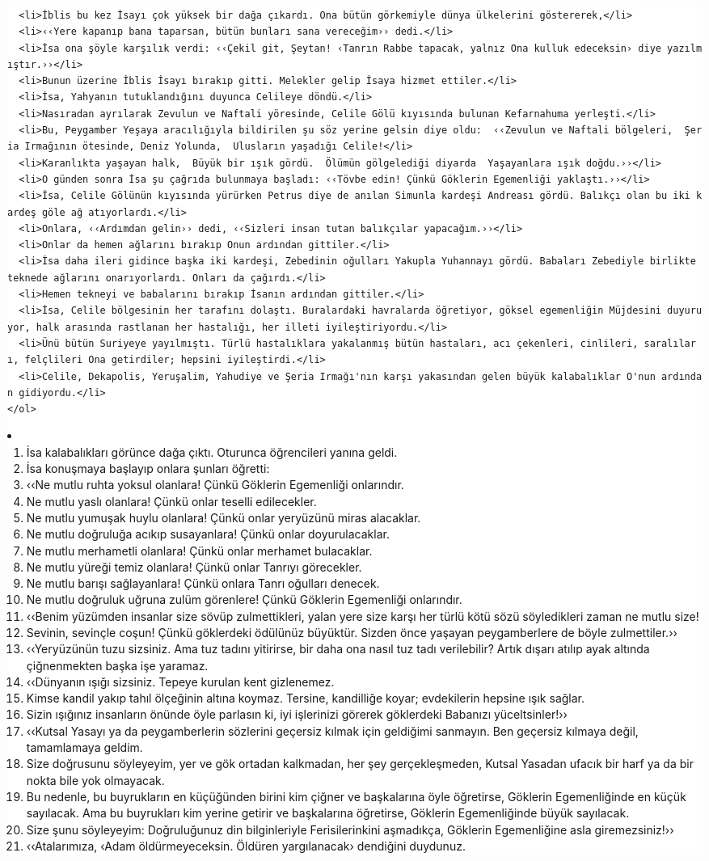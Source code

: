      <li>İblis bu kez İsayı çok yüksek bir dağa çıkardı. Ona bütün görkemiyle dünya ülkelerini göstererek,</li>
      <li>‹‹Yere kapanıp bana taparsan, bütün bunları sana vereceğim›› dedi.</li>
      <li>İsa ona şöyle karşılık verdi: ‹‹Çekil git, Şeytan! ‹Tanrın Rabbe tapacak, yalnız Ona kulluk edeceksin› diye yazılmıştır.››</li>
      <li>Bunun üzerine İblis İsayı bırakıp gitti. Melekler gelip İsaya hizmet ettiler.</li>
      <li>İsa, Yahyanın tutuklandığını duyunca Celileye döndü.</li>
      <li>Nasıradan ayrılarak Zevulun ve Naftali yöresinde, Celile Gölü kıyısında bulunan Kefarnahuma yerleşti.</li>
      <li>Bu, Peygamber Yeşaya aracılığıyla bildirilen şu söz yerine gelsin diye oldu:  ‹‹Zevulun ve Naftali bölgeleri,  Şeria Irmağının ötesinde, Deniz Yolunda,  Ulusların yaşadığı Celile!</li>
      <li>Karanlıkta yaşayan halk,  Büyük bir ışık gördü.  Ölümün gölgelediği diyarda  Yaşayanlara ışık doğdu.››</li>
      <li>O günden sonra İsa şu çağrıda bulunmaya başladı: ‹‹Tövbe edin! Çünkü Göklerin Egemenliği yaklaştı.››</li>
      <li>İsa, Celile Gölünün kıyısında yürürken Petrus diye de anılan Simunla kardeşi Andreası gördü. Balıkçı olan bu iki kardeş göle ağ atıyorlardı.</li>
      <li>Onlara, ‹‹Ardımdan gelin›› dedi, ‹‹Sizleri insan tutan balıkçılar yapacağım.››</li>
      <li>Onlar da hemen ağlarını bırakıp Onun ardından gittiler.</li>
      <li>İsa daha ileri gidince başka iki kardeşi, Zebedinin oğulları Yakupla Yuhannayı gördü. Babaları Zebediyle birlikte teknede ağlarını onarıyorlardı. Onları da çağırdı.</li>
      <li>Hemen tekneyi ve babalarını bırakıp İsanın ardından gittiler.</li>
      <li>İsa, Celile bölgesinin her tarafını dolaştı. Buralardaki havralarda öğretiyor, göksel egemenliğin Müjdesini duyuruyor, halk arasında rastlanan her hastalığı, her illeti iyileştiriyordu.</li>
      <li>Ünü bütün Suriyeye yayılmıştı. Türlü hastalıklara yakalanmış bütün hastaları, acı çekenleri, cinlileri, saralıları, felçlileri Ona getirdiler; hepsini iyileştirdi.</li>
      <li>Celile, Dekapolis, Yeruşalim, Yahudiye ve Şeria Irmağı'nın karşı yakasından gelen büyük kalabalıklar O'nun ardından gidiyordu.</li>
    </ol>
  </li>
  <li>
    <ol>
      <li>İsa kalabalıkları görünce dağa çıktı. Oturunca öğrencileri yanına geldi.</li>
      <li>İsa konuşmaya başlayıp onlara şunları öğretti:</li>
      <li>‹‹Ne mutlu ruhta yoksul olanlara!  Çünkü Göklerin Egemenliği onlarındır.</li>
      <li>Ne mutlu yaslı olanlara!  Çünkü onlar teselli edilecekler.</li>
      <li>Ne mutlu yumuşak huylu olanlara!  Çünkü onlar yeryüzünü miras alacaklar.</li>
      <li>Ne mutlu doğruluğa acıkıp susayanlara!  Çünkü onlar doyurulacaklar.</li>
      <li>Ne mutlu merhametli olanlara!  Çünkü onlar merhamet bulacaklar.</li>
      <li>Ne mutlu yüreği temiz olanlara!  Çünkü onlar Tanrıyı görecekler.</li>
      <li>Ne mutlu barışı sağlayanlara!  Çünkü onlara Tanrı oğulları denecek.</li>
      <li>Ne mutlu doğruluk uğruna zulüm görenlere!  Çünkü Göklerin Egemenliği onlarındır.</li>
      <li>‹‹Benim yüzümden insanlar size sövüp zulmettikleri, yalan yere size karşı her türlü kötü sözü söyledikleri zaman ne mutlu size!</li>
      <li>Sevinin, sevinçle coşun! Çünkü göklerdeki ödülünüz büyüktür. Sizden önce yaşayan peygamberlere de böyle zulmettiler.››</li>
      <li>‹‹Yeryüzünün tuzu sizsiniz. Ama tuz tadını yitirirse, bir daha ona nasıl tuz tadı verilebilir? Artık dışarı atılıp ayak altında çiğnenmekten başka işe yaramaz.</li>
      <li>‹‹Dünyanın ışığı sizsiniz. Tepeye kurulan kent gizlenemez.</li>
      <li>Kimse kandil yakıp tahıl ölçeğinin altına koymaz. Tersine, kandilliğe koyar; evdekilerin hepsine ışık sağlar.</li>
      <li>Sizin ışığınız insanların önünde öyle parlasın ki, iyi işlerinizi görerek göklerdeki Babanızı yüceltsinler!››</li>
      <li>‹‹Kutsal Yasayı ya da peygamberlerin sözlerini geçersiz kılmak için geldiğimi sanmayın. Ben geçersiz kılmaya değil, tamamlamaya geldim.</li>
      <li>Size doğrusunu söyleyeyim, yer ve gök ortadan kalkmadan, her şey gerçekleşmeden, Kutsal Yasadan ufacık bir harf ya da bir nokta bile yok olmayacak.</li>
      <li>Bu nedenle, bu buyrukların en küçüğünden birini kim çiğner ve başkalarına öyle öğretirse, Göklerin Egemenliğinde en küçük sayılacak. Ama bu buyrukları kim yerine getirir ve başkalarına öğretirse, Göklerin Egemenliğinde büyük sayılacak.</li>
      <li>Size şunu söyleyeyim: Doğruluğunuz din bilginleriyle Ferisilerinkini aşmadıkça, Göklerin Egemenliğine asla giremezsiniz!››</li>
      <li>‹‹Atalarımıza, ‹Adam öldürmeyeceksin. Öldüren yargılanacak› dendiğini duydunuz.</li>